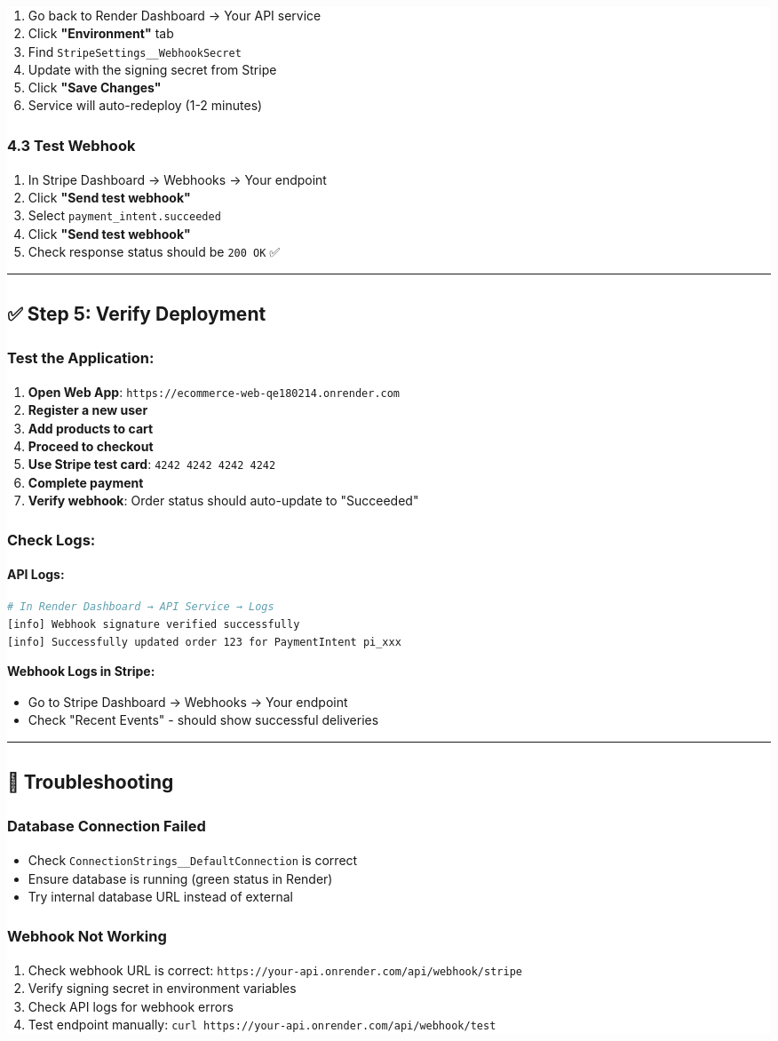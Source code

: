 1. Go back to Render Dashboard → Your API service
2. Click **"Environment"** tab
3. Find `StripeSettings__WebhookSecret`
4. Update with the signing secret from Stripe
5. Click **"Save Changes"**
6. Service will auto-redeploy (1-2 minutes)

### 4.3 Test Webhook

1. In Stripe Dashboard → Webhooks → Your endpoint
2. Click **"Send test webhook"**
3. Select `payment_intent.succeeded`
4. Click **"Send test webhook"**
5. Check response status should be `200 OK` ✅

---

## ✅ Step 5: Verify Deployment

### Test the Application:

1. **Open Web App**: `https://ecommerce-web-qe180214.onrender.com`
2. **Register a new user**
3. **Add products to cart**
4. **Proceed to checkout**
5. **Use Stripe test card**: `4242 4242 4242 4242`
6. **Complete payment**
7. **Verify webhook**: Order status should auto-update to "Succeeded"

### Check Logs:

**API Logs:**
```bash
# In Render Dashboard → API Service → Logs
[info] Webhook signature verified successfully
[info] Successfully updated order 123 for PaymentIntent pi_xxx
```

**Webhook Logs in Stripe:**
- Go to Stripe Dashboard → Webhooks → Your endpoint
- Check "Recent Events" - should show successful deliveries

---

## 🔧 Troubleshooting

### Database Connection Failed
- Check `ConnectionStrings__DefaultConnection` is correct
- Ensure database is running (green status in Render)
- Try internal database URL instead of external

### Webhook Not Working
1. Check webhook URL is correct: `https://your-api.onrender.com/api/webhook/stripe`
2. Verify signing secret in environment variables
3. Check API logs for webhook errors
4. Test endpoint manually: `curl https://your-api.onrender.com/api/webhook/test`
